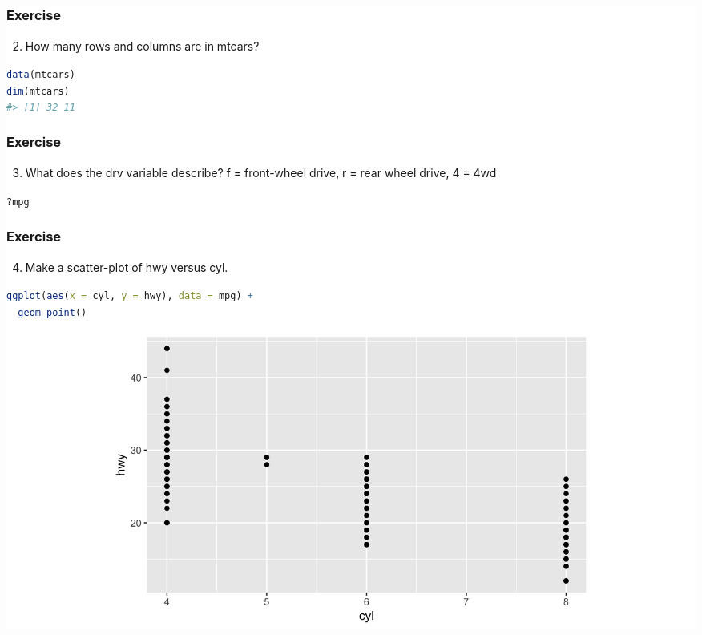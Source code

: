 ### Exercise
2. How many rows and columns are in mtcars?

```r
data(mtcars)
dim(mtcars)
#> [1] 32 11
```

### Exercise
3. What does the drv variable describe? f = front-wheel drive, r = rear wheel drive, 4 = 4wd

```r
?mpg
```

### Exercise
4. Make a scatter-plot of hwy versus cyl.

```r
ggplot(aes(x = cyl, y = hwy), data = mpg) +
  geom_point()
```

<img src="visualize_files/figure-html/unnamed-chunk-5-1.png" width="70%" style="display: block; margin: auto;" />
